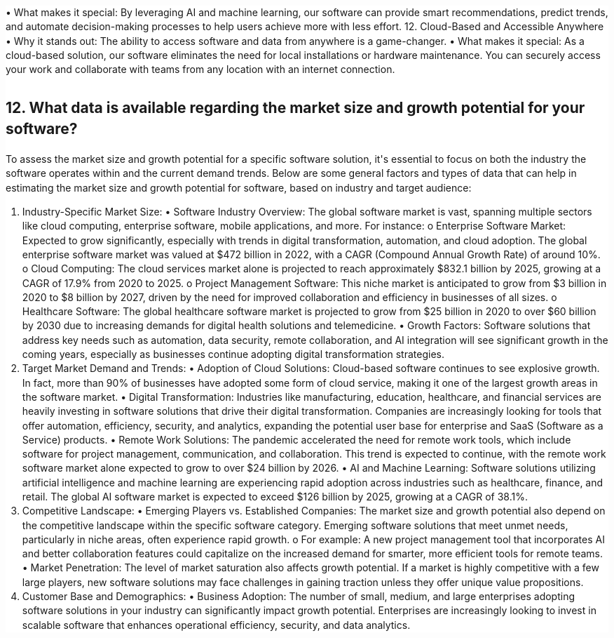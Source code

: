 •	What makes it special: By leveraging AI and machine learning, our software can provide smart recommendations, predict trends, and automate decision-making processes to help users achieve more with less effort.
12. Cloud-Based and Accessible Anywhere
•	Why it stands out: The ability to access software and data from anywhere is a game-changer.
•	What makes it special: As a cloud-based solution, our software eliminates the need for local installations or hardware maintenance. You can securely access your work and collaborate with teams from any location with an internet connection.


## 12. What data is available regarding the market size and growth potential for your software?

To assess the market size and growth potential for a specific software solution, it's essential to focus on both the industry the software operates within and the current demand trends. Below are some general factors and types of data that can help in estimating the market size and growth potential for software, based on industry and target audience:
1. Industry-Specific Market Size:
•	Software Industry Overview: The global software market is vast, spanning multiple sectors like cloud computing, enterprise software, mobile applications, and more. For instance:
o	Enterprise Software Market: Expected to grow significantly, especially with trends in digital transformation, automation, and cloud adoption. The global enterprise software market was valued at $472 billion in 2022, with a CAGR (Compound Annual Growth Rate) of around 10%.
o	Cloud Computing: The cloud services market alone is projected to reach approximately $832.1 billion by 2025, growing at a CAGR of 17.9% from 2020 to 2025.
o	Project Management Software: This niche market is anticipated to grow from $3 billion in 2020 to $8 billion by 2027, driven by the need for improved collaboration and efficiency in businesses of all sizes.
o	Healthcare Software: The global healthcare software market is projected to grow from $25 billion in 2020 to over $60 billion by 2030 due to increasing demands for digital health solutions and telemedicine.
•	Growth Factors: Software solutions that address key needs such as automation, data security, remote collaboration, and AI integration will see significant growth in the coming years, especially as businesses continue adopting digital transformation strategies.
2. Target Market Demand and Trends:
•	Adoption of Cloud Solutions: Cloud-based software continues to see explosive growth. In fact, more than 90% of businesses have adopted some form of cloud service, making it one of the largest growth areas in the software market.
•	Digital Transformation: Industries like manufacturing, education, healthcare, and financial services are heavily investing in software solutions that drive their digital transformation. Companies are increasingly looking for tools that offer automation, efficiency, security, and analytics, expanding the potential user base for enterprise and SaaS (Software as a Service) products.
•	Remote Work Solutions: The pandemic accelerated the need for remote work tools, which include software for project management, communication, and collaboration. This trend is expected to continue, with the remote work software market alone expected to grow to over $24 billion by 2026.
•	AI and Machine Learning: Software solutions utilizing artificial intelligence and machine learning are experiencing rapid adoption across industries such as healthcare, finance, and retail. The global AI software market is expected to exceed $126 billion by 2025, growing at a CAGR of 38.1%.
3. Competitive Landscape:
•	Emerging Players vs. Established Companies: The market size and growth potential also depend on the competitive landscape within the specific software category. Emerging software solutions that meet unmet needs, particularly in niche areas, often experience rapid growth. 
o	For example: A new project management tool that incorporates AI and better collaboration features could capitalize on the increased demand for smarter, more efficient tools for remote teams.
•	Market Penetration: The level of market saturation also affects growth potential. If a market is highly competitive with a few large players, new software solutions may face challenges in gaining traction unless they offer unique value propositions.
4. Customer Base and Demographics:
•	Business Adoption: The number of small, medium, and large enterprises adopting software solutions in your industry can significantly impact growth potential. Enterprises are increasingly looking to invest in scalable software that enhances operational efficiency, security, and data analytics.